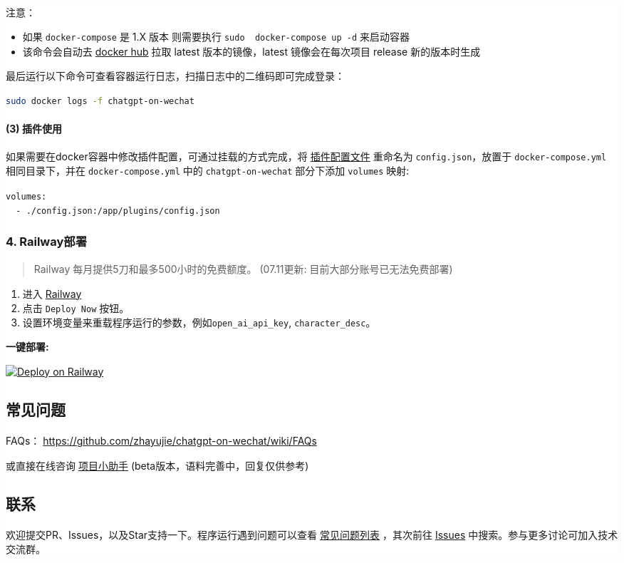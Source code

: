 注意：

 - 如果 `docker-compose` 是 1.X 版本 则需要执行 `sudo  docker-compose up -d` 来启动容器
 - 该命令会自动去 [docker hub](https://hub.docker.com/r/zhayujie/chatgpt-on-wechat) 拉取 latest 版本的镜像，latest 镜像会在每次项目 release 新的版本时生成

最后运行以下命令可查看容器运行日志，扫描日志中的二维码即可完成登录：

```bash
sudo docker logs -f chatgpt-on-wechat
```

#### (3) 插件使用

如果需要在docker容器中修改插件配置，可通过挂载的方式完成，将 [插件配置文件](https://github.com/zhayujie/chatgpt-on-wechat/blob/master/plugins/config.json.template)
重命名为 `config.json`，放置于 `docker-compose.yml` 相同目录下，并在 `docker-compose.yml` 中的 `chatgpt-on-wechat` 部分下添加 `volumes` 映射:

```
volumes:
  - ./config.json:/app/plugins/config.json
```

### 4. Railway部署

> Railway 每月提供5刀和最多500小时的免费额度。 (07.11更新: 目前大部分账号已无法免费部署)

1. 进入 [Railway](https://railway.app/template/qApznZ?referralCode=RC3znh)
2. 点击 `Deploy Now` 按钮。
3. 设置环境变量来重载程序运行的参数，例如`open_ai_api_key`, `character_desc`。

**一键部署:**
  
  [![Deploy on Railway](https://railway.app/button.svg)](https://railway.app/template/qApznZ?referralCode=RC3znh)

## 常见问题

FAQs： <https://github.com/zhayujie/chatgpt-on-wechat/wiki/FAQs>

或直接在线咨询 [项目小助手](https://link-ai.tech/app/Kv2fXJcH)  (beta版本，语料完善中，回复仅供参考)

## 联系

欢迎提交PR、Issues，以及Star支持一下。程序运行遇到问题可以查看 [常见问题列表](https://github.com/zhayujie/chatgpt-on-wechat/wiki/FAQs) ，其次前往 [Issues](https://github.com/zhayujie/chatgpt-on-wechat/issues) 中搜索。参与更多讨论可加入技术交流群。
